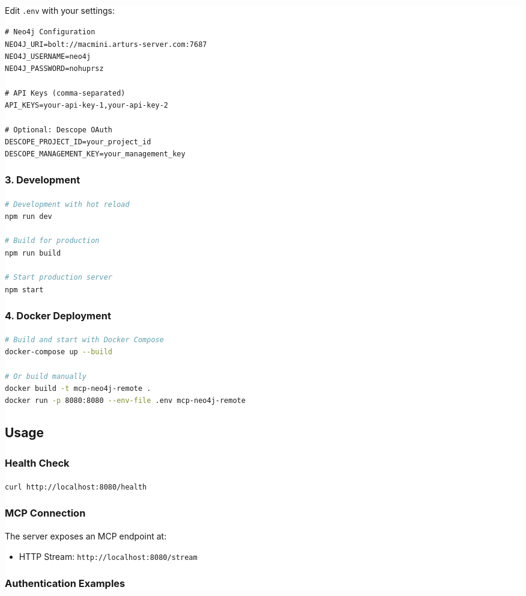 Edit `.env` with your settings:

```env
# Neo4j Configuration
NEO4J_URI=bolt://macmini.arturs-server.com:7687
NEO4J_USERNAME=neo4j
NEO4J_PASSWORD=nohuprsz

# API Keys (comma-separated)
API_KEYS=your-api-key-1,your-api-key-2

# Optional: Descope OAuth
DESCOPE_PROJECT_ID=your_project_id
DESCOPE_MANAGEMENT_KEY=your_management_key
```

### 3. Development

```bash
# Development with hot reload
npm run dev

# Build for production
npm run build

# Start production server
npm start
```

### 4. Docker Deployment

```bash
# Build and start with Docker Compose
docker-compose up --build

# Or build manually
docker build -t mcp-neo4j-remote .
docker run -p 8080:8080 --env-file .env mcp-neo4j-remote
```

## Usage

### Health Check

```bash
curl http://localhost:8080/health
```

### MCP Connection

The server exposes an MCP endpoint at:
- HTTP Stream: `http://localhost:8080/stream`

### Authentication Examples
